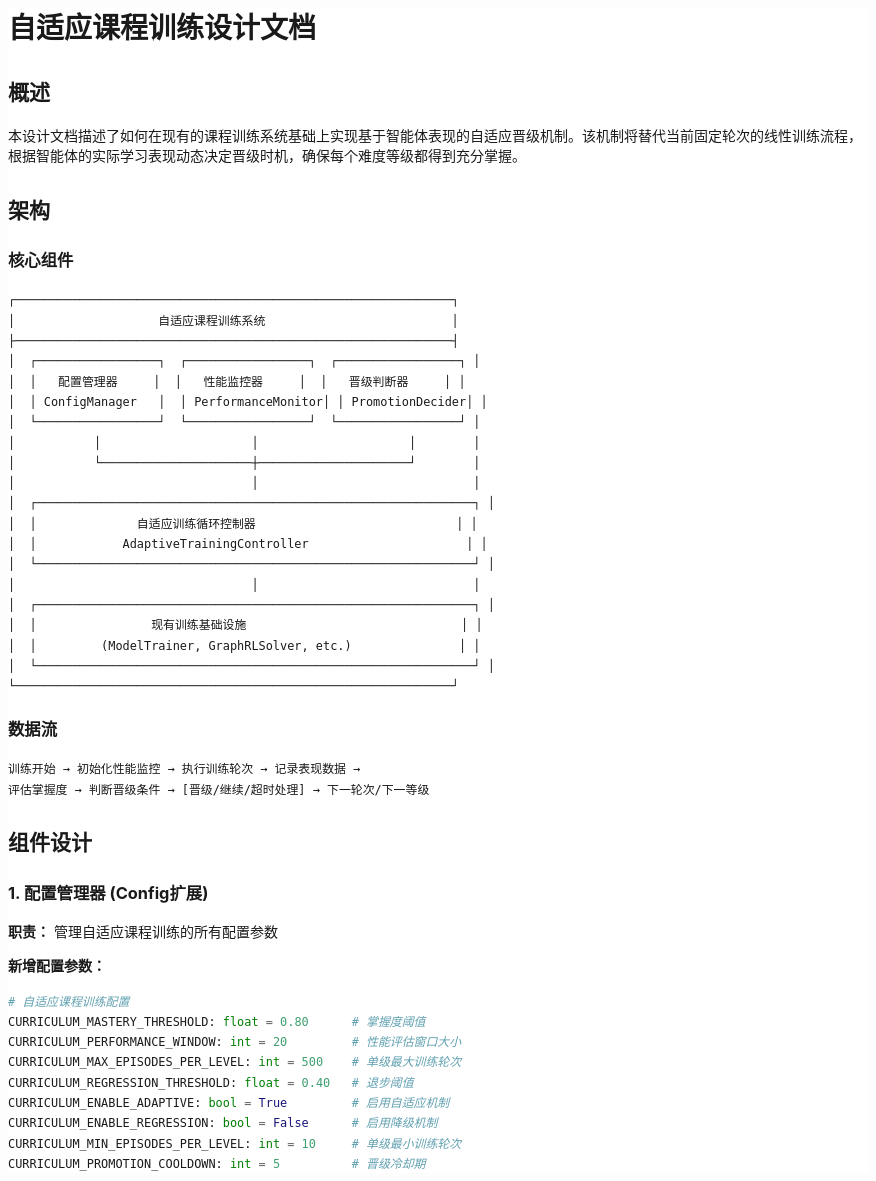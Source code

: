 # 自适应课程训练设计文档

## 概述

本设计文档描述了如何在现有的课程训练系统基础上实现基于智能体表现的自适应晋级机制。该机制将替代当前固定轮次的线性训练流程，根据智能体的实际学习表现动态决定晋级时机，确保每个难度等级都得到充分掌握。

## 架构

### 核心组件

```
┌─────────────────────────────────────────────────────────────┐
│                    自适应课程训练系统                          │
├─────────────────────────────────────────────────────────────┤
│  ┌─────────────────┐  ┌─────────────────┐  ┌─────────────────┐ │
│  │   配置管理器     │  │   性能监控器     │  │   晋级判断器     │ │
│  │ ConfigManager   │  │ PerformanceMonitor│ │ PromotionDecider│ │
│  └─────────────────┘  └─────────────────┘  └─────────────────┘ │
│           │                     │                     │        │
│           └─────────────────────┼─────────────────────┘        │
│                                 │                              │
│  ┌─────────────────────────────────────────────────────────────┐ │
│  │              自适应训练循环控制器                            │ │
│  │            AdaptiveTrainingController                      │ │
│  └─────────────────────────────────────────────────────────────┘ │
│                                 │                              │
│  ┌─────────────────────────────────────────────────────────────┐ │
│  │                现有训练基础设施                              │ │
│  │         (ModelTrainer, GraphRLSolver, etc.)               │ │
│  └─────────────────────────────────────────────────────────────┘ │
└─────────────────────────────────────────────────────────────┘
```

### 数据流

```
训练开始 → 初始化性能监控 → 执行训练轮次 → 记录表现数据 → 
评估掌握度 → 判断晋级条件 → [晋级/继续/超时处理] → 下一轮次/下一等级
```

## 组件设计

### 1. 配置管理器 (Config扩展)

**职责：** 管理自适应课程训练的所有配置参数

**新增配置参数：**
```python
# 自适应课程训练配置
CURRICULUM_MASTERY_THRESHOLD: float = 0.80      # 掌握度阈值
CURRICULUM_PERFORMANCE_WINDOW: int = 20         # 性能评估窗口大小  
CURRICULUM_MAX_EPISODES_PER_LEVEL: int = 500    # 单级最大训练轮次
CURRICULUM_REGRESSION_THRESHOLD: float = 0.40   # 退步阈值
CURRICULUM_ENABLE_ADAPTIVE: bool = True         # 启用自适应机制
CURRICULUM_ENABLE_REGRESSION: bool = False      # 启用降级机制
CURRICULUM_MIN_EPISODES_PER_LEVEL: int = 10     # 单级最小训练轮次
CURRICULUM_PROMOTION_COOLDOWN: int = 5          # 晋级冷却期
```
